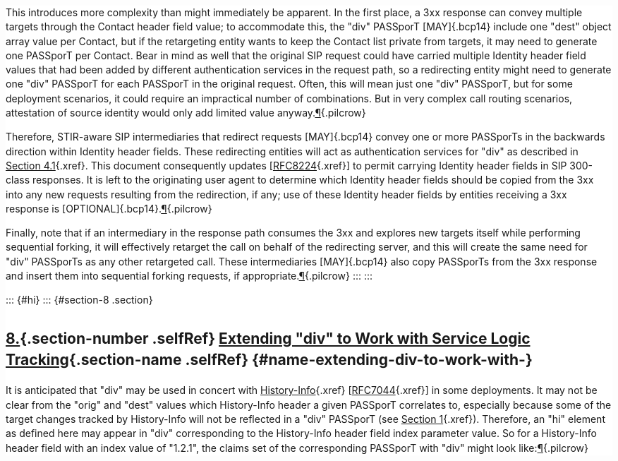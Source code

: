 This introduces more complexity than might immediately be apparent. In
the first place, a 3xx response can convey multiple targets through the
Contact header field value; to accommodate this, the \"div\" PASSporT
[MAY]{.bcp14} include one \"dest\" object array value per Contact, but
if the retargeting entity wants to keep the Contact list private from
targets, it may need to generate one PASSporT per Contact. Bear in mind
as well that the original SIP request could have carried multiple
Identity header field values that had been added by different
authentication services in the request path, so a redirecting entity
might need to generate one \"div\" PASSporT for each PASSporT in the
original request. Often, this will mean just one \"div\" PASSporT, but
for some deployment scenarios, it could require an impractical number of
combinations. But in very complex call routing scenarios, attestation of
source identity would only add limited value
anyway.[¶](#section-7-4){.pilcrow}

Therefore, STIR-aware SIP intermediaries that redirect requests
[MAY]{.bcp14} convey one or more PASSporTs in the backwards direction
within Identity header fields. These redirecting entities will act as
authentication services for \"div\" as described in [Section
4.1](#as){.xref}. This document consequently updates
\[[RFC8224](#RFC8224){.xref}\] to permit carrying Identity header fields
in SIP 300-class responses. It is left to the originating user agent to
determine which Identity header fields should be copied from the 3xx
into any new requests resulting from the redirection, if any; use of
these Identity header fields by entities receiving a 3xx response is
[OPTIONAL]{.bcp14}.[¶](#section-7-5){.pilcrow}

Finally, note that if an intermediary in the response path consumes the
3xx and explores new targets itself while performing sequential forking,
it will effectively retarget the call on behalf of the redirecting
server, and this will create the same need for \"div\" PASSporTs as any
other retargeted call. These intermediaries [MAY]{.bcp14} also copy
PASSporTs from the 3xx response and insert them into sequential forking
requests, if appropriate.[¶](#section-7-6){.pilcrow}
:::
:::

::: {#hi}
::: {#section-8 .section}
## [8.](#section-8){.section-number .selfRef} [Extending \"div\" to Work with Service Logic Tracking](#name-extending-div-to-work-with-){.section-name .selfRef} {#name-extending-div-to-work-with-}

It is anticipated that \"div\" may be used in concert with
[History-Info](#RFC7044){.xref} \[[RFC7044](#RFC7044){.xref}\] in some
deployments. It may not be clear from the \"orig\" and \"dest\" values
which History-Info header a given PASSporT correlates to, especially
because some of the target changes tracked by History-Info will not be
reflected in a \"div\" PASSporT (see [Section 1](#intro){.xref}).
Therefore, an \"hi\" element as defined here may appear in \"div\"
corresponding to the History-Info header field index parameter value. So
for a History-Info header field with an index value of \"1.2.1\", the
claims set of the corresponding PASSporT with \"div\" might look
like:[¶](#section-8-1){.pilcrow}
